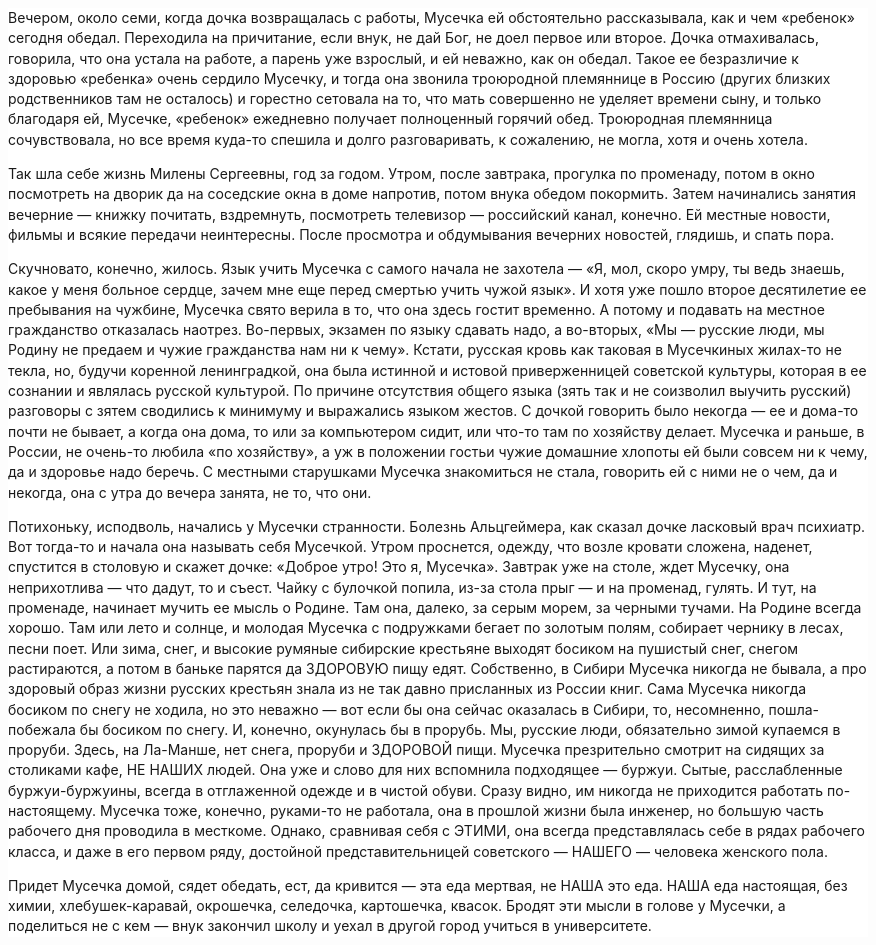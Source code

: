 Вечером, около семи, когда дочка возвращалась с работы, Мусечка ей обстоятельно рассказывала, как и чем «ребенок» сегодня обедал. Переходила на причитание, если внук, не дай Бог, не доел первое или второе. Дочка отмахивалась, говорила, что она устала на работе, а парень уже взрослый, и ей неважно, как он обедал. Такое ее безразличие к здоровью «ребенка» очень сердило Мусечку, и тогда она звонила троюродной племяннице в Россию (других близких родственников там не осталось) и горестно сетовала на то, что мать совершенно не уделяет времени сыну, и только благодаря ей, Мусечке, «ребенок» ежедневно получает полноценный горячий обед. Троюродная племянница сочувствовала, но все время куда-то спешила и долго разговаривать, к сожалению, не могла, хотя и очень хотела.

Так шла себе жизнь Милены Сергеевны, год за годом. Утром, после завтрака, прогулка по променаду, потом в окно посмотреть на дворик да на соседские окна в доме напротив, потом внука обедом покормить. Затем начинались занятия вечерние — книжку почитать, вздремнуть, посмотреть телевизор — российский канал, конечно. Ей местные новости, фильмы и всякие передачи неинтересны. После просмотра и обдумывания вечерних новостей, глядишь, и спать пора.

Скучновато, конечно, жилось. Язык учить Мусечка с самого начала не захотела — «Я, мол, скоро умру, ты ведь знаешь, какое у меня больное сердце, зачем мне еще перед смертью учить чужой язык». И хотя уже пошло второе десятилетие ее пребывания на чужбине, Мусечка свято верила в то, что она здесь гостит временно. А потому и подавать на местное гражданство отказалась наотрез. Во-первых, экзамен по языку сдавать надо, а во-вторых, «Мы — русские люди, мы Родину не предаем и чужие гражданства нам ни к чему». Кстати, русская кровь как таковая в Мусечкиных жилах-то не текла, но, будучи коренной ленинградкой, она была истинной и истовой приверженницей советской культуры, которая в ее сознании и являлась русской культурой. По причине отсутствия общего языка (зять так и не соизволил выучить русский) разговоры с зятем сводились к минимуму и выражались языком жестов. С дочкой говорить было некогда — ее и дома-то почти не бывает, а когда она дома, то или за компьютером сидит, или что-то там по хозяйству делает. Мусечка и раньше, в России, не очень-то любила «по хозяйству», а уж в положении гостьи чужие домашние хлопоты ей были совсем ни к чему, да и здоровье надо беречь. С местными старушками Мусечка знакомиться не стала, говорить ей с ними не о чем, да и некогда, она с утра до вечера занята, не то, что они.

Потихоньку, исподволь, начались у Мусечки странности. Болезнь Альцгеймера, как сказал дочке ласковый врач психиатр. Вот тогда-то и начала она называть себя Мусечкой. Утром проснется, одежду, что возле кровати сложена, наденет, спустится в столовую и скажет дочке: «Доброе утро! Это я, Мусечка». Завтрак уже на столе, ждет Мусечку, она неприхотлива — что дадут, то и съест. Чайку с булочкой попила, из-за стола прыг — и на променад, гулять. И тут, на променаде, начинает мучить ее мысль о Родине. Там она, далеко, за серым морем, за черными тучами. На Родине всегда хорошо. Там или лето и солнце, и молодая Мусечка с подружками бегает по золотым полям, собирает чернику в лесах, песни поет. Или зима, снег, и высокие румяные сибирские крестьяне выходят босиком на пушистый снег, снегом растираются, а потом в баньке парятся да ЗДОРОВУЮ пищу едят. Собственно, в Сибири Мусечка никогда не бывала, а про здоровый образ жизни русских крестьян знала из не так давно присланных из России книг. Сама Мусечка никогда босиком по снегу не ходила, но это неважно — вот если бы она сейчас оказалась в Сибири, то, несомненно, пошла-побежала бы босиком по снегу. И, конечно, окунулась бы в прорубь. Мы, русские люди, обязательно зимой купаемся в проруби. Здесь, на Ла-Манше, нет снега, проруби и ЗДОРОВОЙ пищи. Мусечка презрительно смотрит на сидящих за столиками кафе, НЕ НАШИХ людей. Она уже и слово для них вспомнила подходящее — буржуи. Сытые, расслабленные буржуи-буржуины, всегда в отглаженной одежде и в чистой обуви. Сразу видно, им никогда не приходится работать по-настоящему. Мусечка тоже, конечно, руками-то не работала, она в прошлой жизни была инженер, но большую часть рабочего дня проводила в месткоме. Однако, сравнивая себя с ЭТИМИ, она всегда представлялась себе в рядах рабочего класса, и даже в его первом ряду, достойной представительницей советского — НАШЕГО — человека женского пола.

Придет Мусечка домой, сядет обедать, ест, да кривится — эта еда мертвая, не НАША это еда. НАША еда настоящая, без химии, хлебушек-каравай, окрошечка, селедочка, картошечка, квасок. Бродят эти мысли в голове у Мусечки, а поделиться не с кем — внук закончил школу и уехал в другой город учиться в университете.
